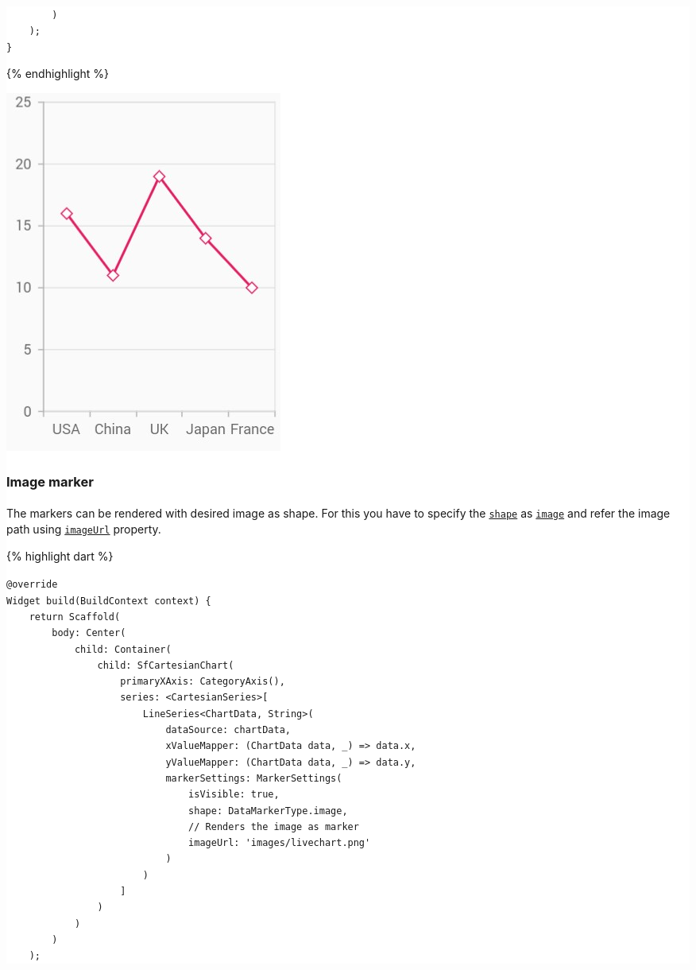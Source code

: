             )
        );
    }

{% endhighlight %}

![Marker Shapes](images/marker-datalabel/marker_shape.jpg)

### Image marker

The markers can be rendered with desired image as shape. For this you have to specify the [`shape`](https://pub.dev/documentation/syncfusion_flutter_charts/latest/charts/MarkerSettings/shape.html) as [`image`](https://pub.dev/documentation/syncfusion_flutter_charts/latest/charts/MarkerSettings/image.html) and refer the image path using [`imageUrl`](https://pub.dev/documentation/syncfusion_flutter_charts/latest/charts/MarkerSettings/imageUrl.html) property.

{% highlight dart %} 

    @override
    Widget build(BuildContext context) {
        return Scaffold(
            body: Center(
                child: Container(
                    child: SfCartesianChart(
                        primaryXAxis: CategoryAxis(),
                        series: <CartesianSeries>[
                            LineSeries<ChartData, String>(
                                dataSource: chartData,
                                xValueMapper: (ChartData data, _) => data.x,
                                yValueMapper: (ChartData data, _) => data.y,
                                markerSettings: MarkerSettings(
                                    isVisible: true,
                                    shape: DataMarkerType.image,
                                    // Renders the image as marker
                                    imageUrl: 'images/livechart.png'
                                )
                            )
                        ]
                    )
                )
            )
        );